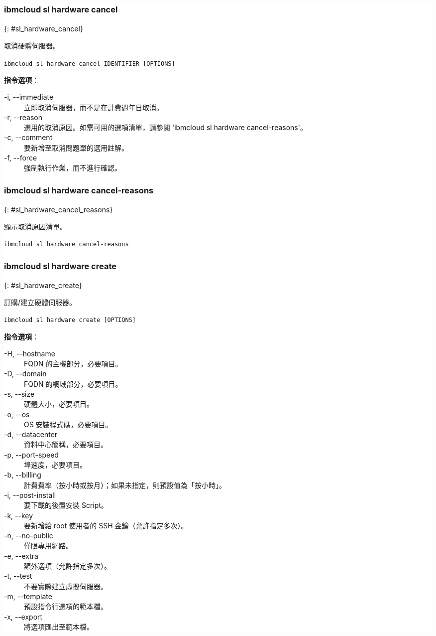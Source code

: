  ### ibmcloud sl hardware cancel
{: #sl_hardware_cancel}

取消硬體伺服器。
```
ibmcloud sl hardware cancel IDENTIFIER [OPTIONS]
```

<strong>指令選項</strong>：
<dl>
<dt>-i, --immediate</dt>
<dd>立即取消伺服器，而不是在計費週年日取消。</dd>
<dt>-r, --reason</dt>
<dd>選用的取消原因。如需可用的選項清單，請參閱 'ibmcloud sl hardware cancel-reasons'。</dd>
<dt>-c, --comment</dt>
<dd>要新增至取消問題單的選用註解。</dd>
<dt>-f, --force</dt>
<dd>強制執行作業，而不進行確認。</dd>
</dl>

### ibmcloud sl hardware cancel-reasons
{: #sl_hardware_cancel_reasons}

顯示取消原因清單。
```
ibmcloud sl hardware cancel-reasons
```

### ibmcloud sl hardware create
{: #sl_hardware_create}

訂購/建立硬體伺服器。
```
ibmcloud sl hardware create [OPTIONS]
```

<strong>指令選項</strong>：
<dl>
<dt>-H, --hostname</dt>
<dd>FQDN 的主機部分，必要項目。</dd>
<dt>-D, --domain</dt>
<dd>FQDN 的網域部分，必要項目。</dd>
<dt>-s, --size</dt>
<dd>硬體大小，必要項目。</dd>
<dt>-o, --os</dt>
<dd>OS 安裝程式碼，必要項目。</dd>
<dt>-d, --datacenter</dt>
<dd>資料中心簡稱，必要項目。</dd>
<dt>-p, --port-speed</dt>
<dd>埠速度，必要項目。</dd>
<dt>-b, --billing</dt>
<dd>計費費率（按小時或按月）；如果未指定，則預設值為「按小時」。</dd>
<dt>-i, --post-install</dt>
<dd>要下載的後置安裝 Script。</dd>
<dt>-k, --key</dt>
<dd>要新增給 root 使用者的 SSH 金鑰（允許指定多次）。</dd>
<dt>-n, --no-public</dt>
<dd>僅限專用網路。</dd>
<dt>-e, --extra</dt>
<dd>額外選項（允許指定多次）。</dd>
<dt>-t, --test</dt>
<dd>不要實際建立虛擬伺服器。</dd>
<dt>-m, --template</dt>
<dd>預設指令行選項的範本檔。</dd>
<dt>-x, --export</dt>
<dd>將選項匯出至範本檔。</dd>